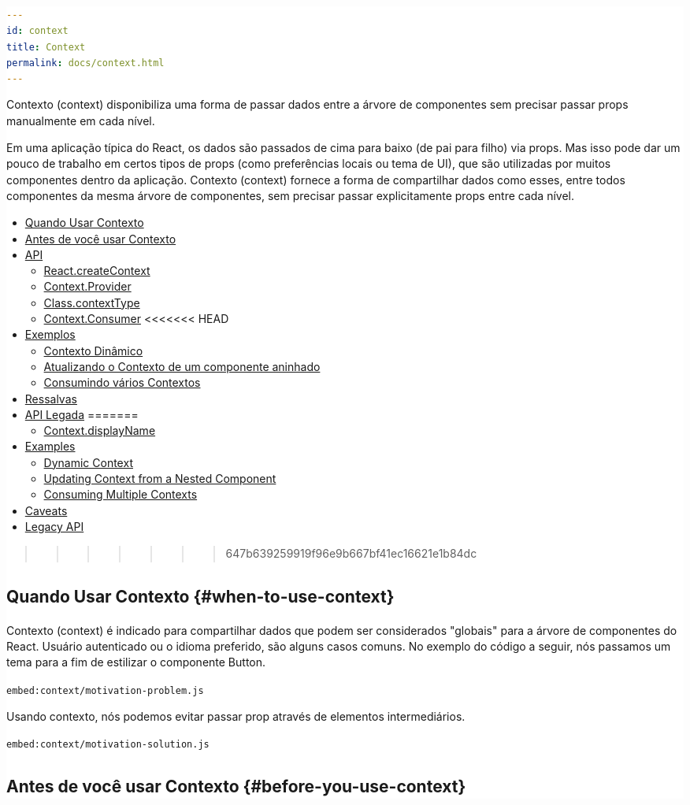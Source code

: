 ```yaml
---
id: context
title: Context
permalink: docs/context.html
---
```


Contexto (context) disponibiliza uma forma de passar dados entre a árvore de componentes sem precisar passar props manualmente em cada nível.

Em uma aplicação típica do React, os dados são passados de cima para baixo (de pai para filho) via props. Mas isso pode dar um pouco de trabalho em certos tipos de props (como preferências locais ou tema de UI), que são utilizadas por muitos componentes dentro da aplicação. Contexto (context) fornece a forma de compartilhar dados como esses, entre todos componentes da mesma árvore de componentes, sem precisar passar explicitamente props entre cada nível.

- [Quando Usar Contexto](#when-to-use-context)
- [Antes de você usar Contexto](#before-you-use-context)
- [API](#api)
  - [React.createContext](#reactcreatecontext)
  - [Context.Provider](#contextprovider)
  - [Class.contextType](#classcontexttype)
  - [Context.Consumer](#contextconsumer)
<<<<<<< HEAD
- [Exemplos](#examples)
  - [Contexto Dinâmico](#dynamic-context)
  - [Atualizando o Contexto de um componente aninhado](#updating-context-from-a-nested-component)
  - [Consumindo vários Contextos](#consuming-multiple-contexts)
- [Ressalvas](#caveats)
- [API Legada](#legacy-api)
=======
  - [Context.displayName](#contextdisplayname)
- [Examples](#examples)
  - [Dynamic Context](#dynamic-context)
  - [Updating Context from a Nested Component](#updating-context-from-a-nested-component)
  - [Consuming Multiple Contexts](#consuming-multiple-contexts)
- [Caveats](#caveats)
- [Legacy API](#legacy-api)
>>>>>>> 647b639259919f96e9b667bf41ec16621e1b84dc

## Quando Usar Contexto {#when-to-use-context}

Contexto (context) é indicado para compartilhar dados que podem ser considerados "globais" para a árvore de componentes do React. Usuário autenticado ou o idioma preferido, são alguns casos comuns. No exemplo do código a seguir, nós passamos um tema para a fim de estilizar o componente Button.

`embed:context/motivation-problem.js`

Usando contexto, nós podemos evitar passar prop através de elementos intermediários.

`embed:context/motivation-solution.js`

## Antes de você usar Contexto {#before-you-use-context}
